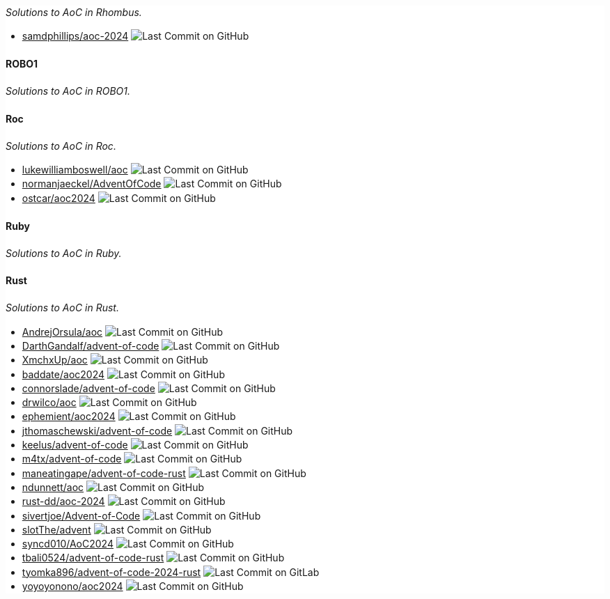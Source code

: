 *Solutions to AoC in Rhombus.*

* [samdphillips/aoc-2024](https://github.com/samdphillips/aoc-2024) ![Last Commit on GitHub](https://img.shields.io/badge/last%20commit-2024--12--24-brightgreen)

#### ROBO1

*Solutions to AoC in ROBO1.*

#### Roc

*Solutions to AoC in Roc.*

* [lukewilliamboswell/aoc](https://github.com/lukewilliamboswell/aoc) ![Last Commit on GitHub](https://img.shields.io/badge/last%20commit-2024--12--10-brightgreen)
* [normanjaeckel/AdventOfCode](https://github.com/normanjaeckel/AdventOfCode) ![Last Commit on GitHub](https://img.shields.io/badge/last%20commit-2024--12--28-brightgreen)
* [ostcar/aoc2024](https://github.com/ostcar/aoc2024) ![Last Commit on GitHub](https://img.shields.io/badge/last%20commit-2024--12--28-brightgreen)

#### Ruby

*Solutions to AoC in Ruby.*

#### Rust

*Solutions to AoC in Rust.*

* [AndrejOrsula/aoc](https://github.com/AndrejOrsula/aoc) ![Last Commit on GitHub](https://img.shields.io/badge/last%20commit-2024--12--25-brightgreen)
* [DarthGandalf/advent-of-code](https://github.com/DarthGandalf/advent-of-code) ![Last Commit on GitHub](https://img.shields.io/badge/last%20commit-2024--12--25-brightgreen)
* [XmchxUp/aoc](https://github.com/XmchxUp/aoc) ![Last Commit on GitHub](https://img.shields.io/badge/last%20commit-2024--12--22-brightgreen)
* [baddate/aoc2024](https://github.com/baddate/aoc2024) ![Last Commit on GitHub](https://img.shields.io/badge/last%20commit-2024--12--12-brightgreen)
* [connorslade/advent-of-code](https://github.com/connorslade/advent-of-code) ![Last Commit on GitHub](https://img.shields.io/badge/last%20commit-2024--12--25-brightgreen)
* [drwilco/aoc](https://github.com/drwilco/aoc) ![Last Commit on GitHub](https://img.shields.io/badge/last%20commit-2024--12--20-brightgreen)
* [ephemient/aoc2024](https://github.com/ephemient/aoc2024) ![Last Commit on GitHub](https://img.shields.io/badge/last%20commit-2024--12--27-brightgreen)
* [jthomaschewski/advent-of-code](https://github.com/jthomaschewski/advent-of-code) ![Last Commit on GitHub](https://img.shields.io/badge/last%20commit-2024--12--09-brightgreen)
* [keelus/advent-of-code](https://github.com/keelus/advent-of-code) ![Last Commit on GitHub](https://img.shields.io/badge/last%20commit-2024--12--28-brightgreen)
* [m4tx/advent-of-code](https://github.com/m4tx/advent-of-code) ![Last Commit on GitHub](https://img.shields.io/badge/last%20commit-2024--12--25-brightgreen)
* [maneatingape/advent-of-code-rust](https://github.com/maneatingape/advent-of-code-rust) ![Last Commit on GitHub](https://img.shields.io/badge/last%20commit-2024--12--28-brightgreen)
* [ndunnett/aoc](https://github.com/ndunnett/aoc) ![Last Commit on GitHub](https://img.shields.io/badge/last%20commit-2024--12--25-brightgreen)
* [rust-dd/aoc-2024](https://github.com/rust-dd/aoc-2024) ![Last Commit on GitHub](https://img.shields.io/badge/last%20commit-2024--12--28-brightgreen)
* [sivertjoe/Advent-of-Code](https://github.com/sivertjoe/Advent-of-Code) ![Last Commit on GitHub](https://img.shields.io/badge/last%20commit-2024--12--25-brightgreen)
* [slotThe/advent](https://github.com/slotThe/advent) ![Last Commit on GitHub](https://img.shields.io/badge/last%20commit-2024--12--25-brightgreen)
* [syncd010/AoC2024](https://github.com/syncd010/AoC2024) ![Last Commit on GitHub](https://img.shields.io/badge/last%20commit-2024--12--28-brightgreen)
* [tbali0524/advent-of-code-rust](https://github.com/tbali0524/advent-of-code-rust) ![Last Commit on GitHub](https://img.shields.io/badge/last%20commit-2024--12--27-brightgreen)
* [tyomka896/advent-of-code-2024-rust](https://gitlab.com/tyomka896/advent-of-code-2024-rust) ![Last Commit on GitLab](https://img.shields.io/badge/last%20commit-2024--12--01-brightgreen)
* [yoyoyonono/aoc2024](https://github.com/yoyoyonono/aoc2024) ![Last Commit on GitHub](https://img.shields.io/badge/last%20commit-2024--12--19-brightgreen)